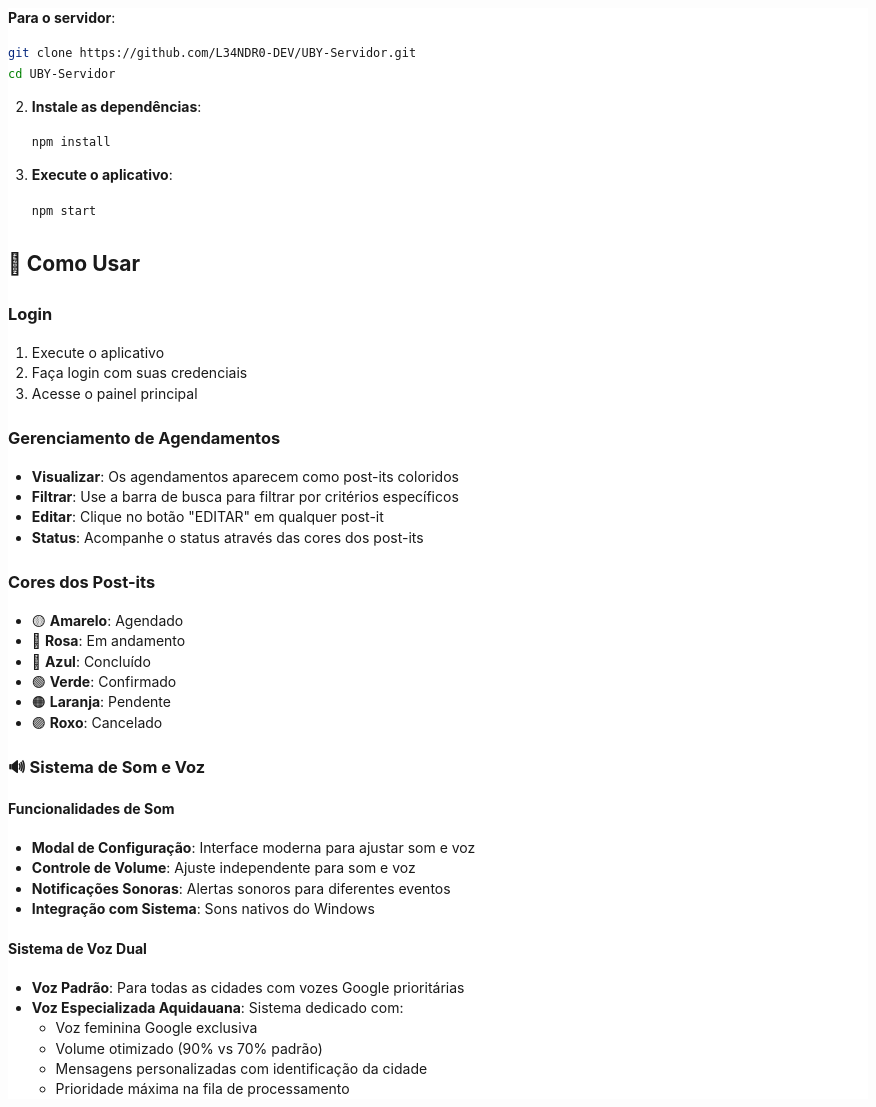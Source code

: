    **Para o servidor**:
   ```bash
   git clone https://github.com/L34NDR0-DEV/UBY-Servidor.git
   cd UBY-Servidor
   ```

2. **Instale as dependências**:
   ```bash
   npm install
   ```

3. **Execute o aplicativo**:
   ```bash
   npm start
   ```

## 📖 Como Usar

### Login
1. Execute o aplicativo
2. Faça login com suas credenciais
3. Acesse o painel principal

### Gerenciamento de Agendamentos
- **Visualizar**: Os agendamentos aparecem como post-its coloridos
- **Filtrar**: Use a barra de busca para filtrar por critérios específicos
- **Editar**: Clique no botão "EDITAR" em qualquer post-it
- **Status**: Acompanhe o status através das cores dos post-its

### Cores dos Post-its
- 🟡 **Amarelo**: Agendado
- 🩷 **Rosa**: Em andamento
- 🔵 **Azul**: Concluído
- 🟢 **Verde**: Confirmado
- 🟠 **Laranja**: Pendente
- 🟣 **Roxo**: Cancelado

### 🔊 Sistema de Som e Voz

#### Funcionalidades de Som
- **Modal de Configuração**: Interface moderna para ajustar som e voz
- **Controle de Volume**: Ajuste independente para som e voz
- **Notificações Sonoras**: Alertas sonoros para diferentes eventos
- **Integração com Sistema**: Sons nativos do Windows

#### Sistema de Voz Dual
- **Voz Padrão**: Para todas as cidades com vozes Google prioritárias
- **Voz Especializada Aquidauana**: Sistema dedicado com:
  - Voz feminina Google exclusiva
  - Volume otimizado (90% vs 70% padrão)
  - Mensagens personalizadas com identificação da cidade
  - Prioridade máxima na fila de processamento
